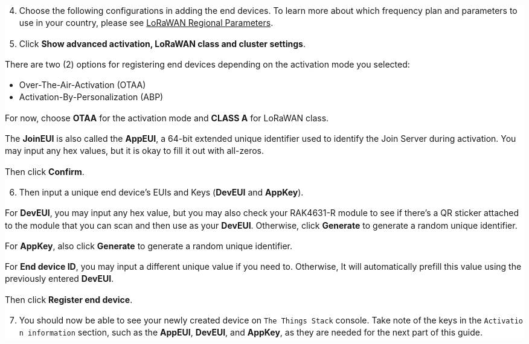 4. Choose the following configurations in adding the end devices. To learn more about which frequency plan and parameters to use in your country, please see [LoRaWAN Regional Parameters](https://lora-alliance.org/resource_hub/rp2-101-lorawan-regional-parameters-2/).

<rk-img
  src="/assets/images/knowledge-hub/learn/manage-uplink-and-downlink/configure-end-device.png"
  width="100%"
  caption="Configurations on adding an end device"
/>

5. Click **Show advanced activation, LoRaWAN class and cluster settings**.

There are two (2) options for registering end devices depending on the activation mode you selected:
- Over-The-Air-Activation (OTAA)
- Activation-By-Personalization (ABP)

For now, choose **OTAA** for the activation mode and **CLASS A** for LoRaWAN class.

The **JoinEUI** is also called the **AppEUI**, a 64-bit extended unique identifier used to identify the Join Server during activation. You may input any hex values, but it is okay to fill it out with all-zeros.

Then click **Confirm**.

<rk-img
  src="/assets/images/knowledge-hub/learn/manage-uplink-and-downlink/advance-settings.png"
  width="100%"
  caption="Advanced Settings"
/>

6. Then input a unique end device’s EUIs and Keys (**DevEUI** and **AppKey**).

For **DevEUI**, you may input any hex value, but you may also check your RAK4631-R module to see if there’s a QR sticker attached to the module that you can scan and then use as your **DevEUI**. Otherwise, click **Generate** to generate a random unique identifier.

For **AppKey**, also click **Generate** to generate a random unique identifier.

For **End device ID**, you may input a different unique value if you need to. Otherwise, It will automatically prefill this value using the previously entered **DevEUI**.

Then click **Register end device**.

<rk-img
  src="/assets/images/knowledge-hub/learn/manage-uplink-and-downlink/register-end-device.png"
  width="100%"
  caption="Registering the end device"
/>

7. You should now be able to see your newly created device on `The Things Stack` console. Take note of the keys in the `Activation information` section, such as the **AppEUI**, **DevEUI**, and **AppKey**, as they are needed for the next part of this guide.

<rk-img
  src="/assets/images/knowledge-hub/learn/manage-uplink-and-downlink/registered-device.png"
  width="100%"
  caption="End device successfully registered to TTS V3"
/>
